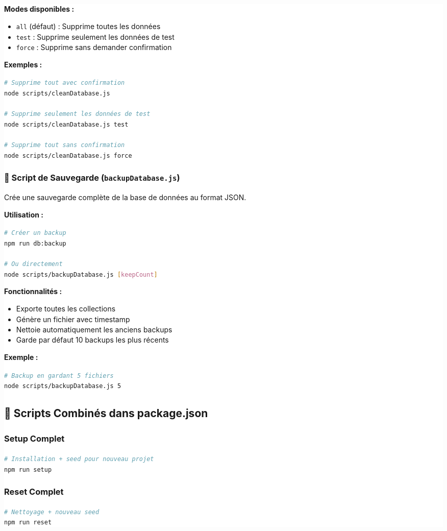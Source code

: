 **Modes disponibles :**
- `all` (défaut) : Supprime toutes les données
- `test` : Supprime seulement les données de test
- `force` : Supprime sans demander confirmation

**Exemples :**
```bash
# Supprime tout avec confirmation
node scripts/cleanDatabase.js

# Supprime seulement les données de test
node scripts/cleanDatabase.js test

# Supprime tout sans confirmation
node scripts/cleanDatabase.js force
```

### 💾 Script de Sauvegarde (`backupDatabase.js`)

Crée une sauvegarde complète de la base de données au format JSON.

**Utilisation :**
```bash
# Créer un backup
npm run db:backup

# Ou directement
node scripts/backupDatabase.js [keepCount]
```

**Fonctionnalités :**
- Exporte toutes les collections
- Génère un fichier avec timestamp
- Nettoie automatiquement les anciens backups
- Garde par défaut 10 backups les plus récents

**Exemple :**
```bash
# Backup en gardant 5 fichiers
node scripts/backupDatabase.js 5
```

## 🚀 Scripts Combinés dans package.json

### Setup Complet
```bash
# Installation + seed pour nouveau projet
npm run setup
```

### Reset Complet
```bash
# Nettoyage + nouveau seed
npm run reset
```
